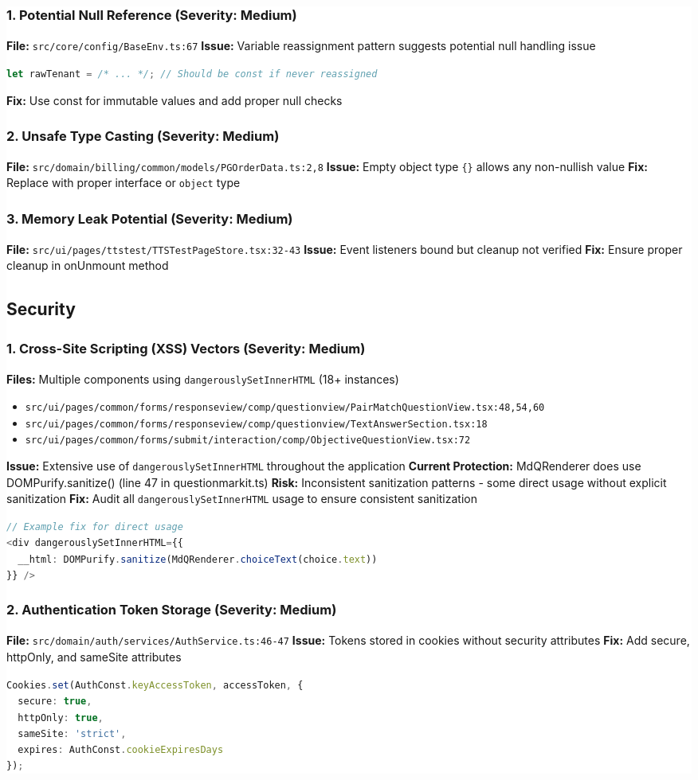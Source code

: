 ### 1. **Potential Null Reference** (Severity: **Medium**)
**File:** `src/core/config/BaseEnv.ts:67`
**Issue:** Variable reassignment pattern suggests potential null handling issue
```typescript
let rawTenant = /* ... */; // Should be const if never reassigned
```
**Fix:** Use const for immutable values and add proper null checks

### 2. **Unsafe Type Casting** (Severity: **Medium**)
**File:** `src/domain/billing/common/models/PGOrderData.ts:2,8`
**Issue:** Empty object type `{}` allows any non-nullish value
**Fix:** Replace with proper interface or `object` type

### 3. **Memory Leak Potential** (Severity: **Medium**)
**File:** `src/ui/pages/ttstest/TTSTestPageStore.tsx:32-43`
**Issue:** Event listeners bound but cleanup not verified
**Fix:** Ensure proper cleanup in onUnmount method

## Security

### 1. **Cross-Site Scripting (XSS) Vectors** (Severity: **Medium**)
**Files:** Multiple components using `dangerouslySetInnerHTML` (18+ instances)
- `src/ui/pages/common/forms/responseview/comp/questionview/PairMatchQuestionView.tsx:48,54,60`
- `src/ui/pages/common/forms/responseview/comp/questionview/TextAnswerSection.tsx:18`
- `src/ui/pages/common/forms/submit/interaction/comp/ObjectiveQuestionView.tsx:72`

**Issue:** Extensive use of `dangerouslySetInnerHTML` throughout the application
**Current Protection:** MdQRenderer does use DOMPurify.sanitize() (line 47 in questionmarkit.ts)
**Risk:** Inconsistent sanitization patterns - some direct usage without explicit sanitization
**Fix:** Audit all `dangerouslySetInnerHTML` usage to ensure consistent sanitization
```typescript
// Example fix for direct usage
<div dangerouslySetInnerHTML={{ 
  __html: DOMPurify.sanitize(MdQRenderer.choiceText(choice.text)) 
}} />
```

### 2. **Authentication Token Storage** (Severity: **Medium**)
**File:** `src/domain/auth/services/AuthService.ts:46-47`
**Issue:** Tokens stored in cookies without security attributes
**Fix:** Add secure, httpOnly, and sameSite attributes
```typescript
Cookies.set(AuthConst.keyAccessToken, accessToken, {
  secure: true,
  httpOnly: true,
  sameSite: 'strict',
  expires: AuthConst.cookieExpiresDays
});
```
